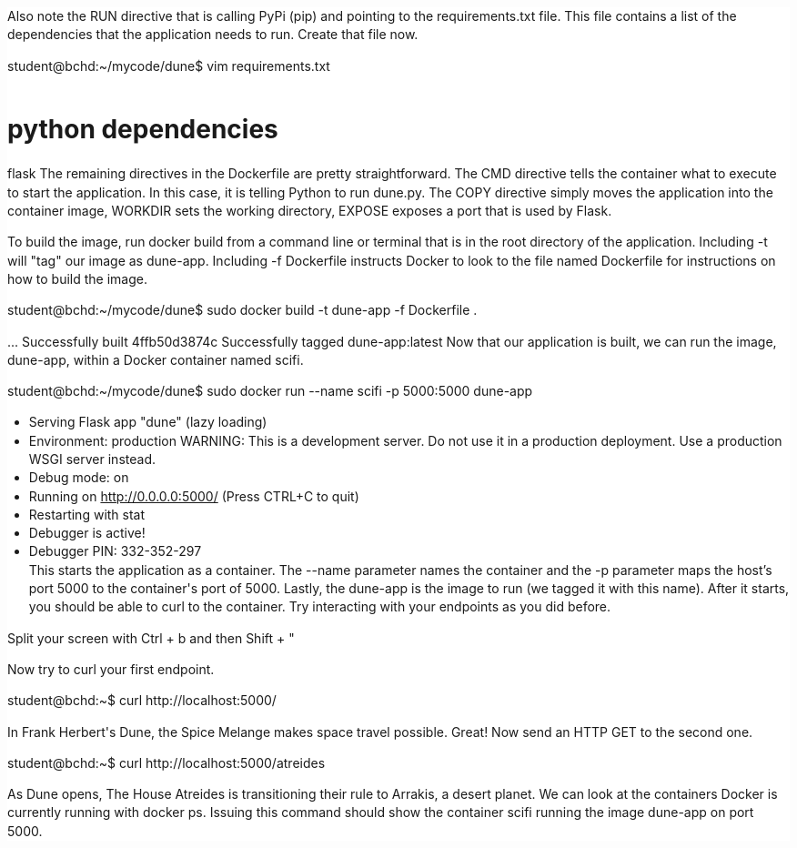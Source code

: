 Also note the RUN directive that is calling PyPi (pip) and pointing to the requirements.txt file. This file contains a list of the dependencies that the application needs to run. Create that file now.

student@bchd:~/mycode/dune$ vim requirements.txt


# python dependencies
flask
The remaining directives in the Dockerfile are pretty straightforward. The CMD directive tells the container what to execute to start the application. In this case, it is telling Python to run dune.py. The COPY directive simply moves the application into the container image, WORKDIR sets the working directory, EXPOSE exposes a port that is used by Flask.

To build the image, run docker build from a command line or terminal that is in the root directory of the application. Including -t will "tag" our image as dune-app. Including -f Dockerfile instructs Docker to look to the file named Dockerfile for instructions on how to build the image.

student@bchd:~/mycode/dune$ sudo docker build -t dune-app -f Dockerfile .


...
Successfully built 4ffb50d3874c
Successfully tagged dune-app:latest
Now that our application is built, we can run the image, dune-app, within a Docker container named scifi.

student@bchd:~/mycode/dune$ sudo docker run --name scifi -p 5000:5000 dune-app


 * Serving Flask app "dune" (lazy loading)
 * Environment: production
   WARNING: This is a development server. Do not use it in a production deployment.
   Use a production WSGI server instead.
 * Debug mode: on
 * Running on http://0.0.0.0:5000/ (Press CTRL+C to quit)
 * Restarting with stat
 * Debugger is active!
 * Debugger PIN: 332-352-297    
This starts the application as a container. The --name parameter names the container and the -p parameter maps the host’s port 5000 to the container's port of 5000. Lastly, the dune-app is the image to run (we tagged it with this name). After it starts, you should be able to curl to the container. Try interacting with your endpoints as you did before.

Split your screen with Ctrl + b and then Shift + "

Now try to curl your first endpoint.

student@bchd:~$ curl http://localhost:5000/


In Frank Herbert's Dune, the Spice Melange makes space travel possible.
Great! Now send an HTTP GET to the second one.

student@bchd:~$ curl http://localhost:5000/atreides


As Dune opens, The House Atreides is transitioning their rule to Arrakis, a desert planet.
We can look at the containers Docker is currently running with docker ps. Issuing this command should show the container scifi running the image dune-app on port 5000.
